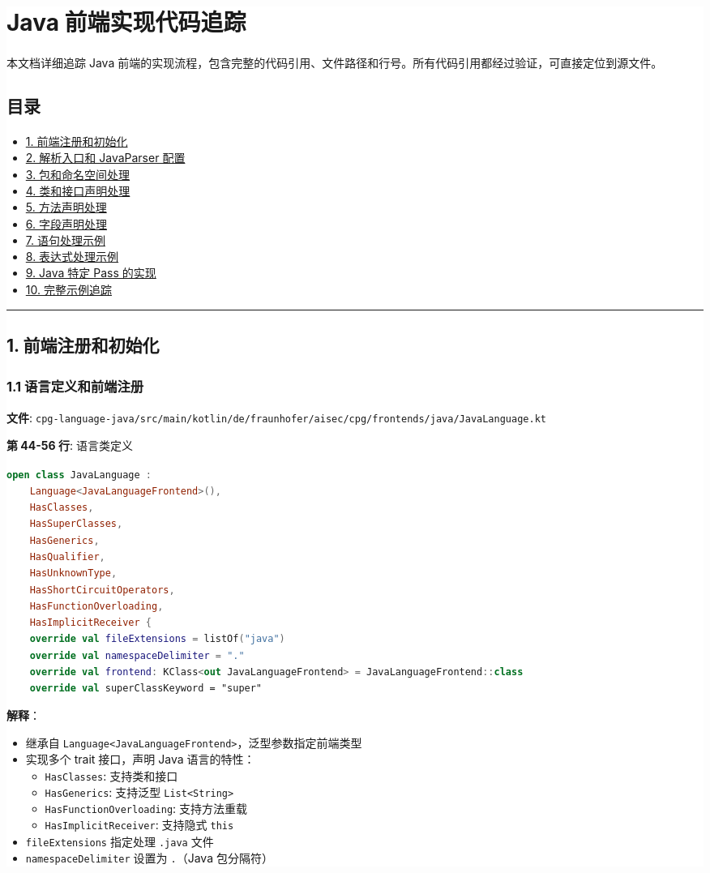 # Java 前端实现代码追踪

本文档详细追踪 Java 前端的实现流程，包含完整的代码引用、文件路径和行号。所有代码引用都经过验证，可直接定位到源文件。

## 目录
- [1. 前端注册和初始化](#1-前端注册和初始化)
- [2. 解析入口和 JavaParser 配置](#2-解析入口和-javaparser-配置)
- [3. 包和命名空间处理](#3-包和命名空间处理)
- [4. 类和接口声明处理](#4-类和接口声明处理)
- [5. 方法声明处理](#5-方法声明处理)
- [6. 字段声明处理](#6-字段声明处理)
- [7. 语句处理示例](#7-语句处理示例)
- [8. 表达式处理示例](#8-表达式处理示例)
- [9. Java 特定 Pass 的实现](#9-java-特定-pass-的实现)
- [10. 完整示例追踪](#10-完整示例追踪)

---

## 1. 前端注册和初始化

### 1.1 语言定义和前端注册

**文件**: `cpg-language-java/src/main/kotlin/de/fraunhofer/aisec/cpg/frontends/java/JavaLanguage.kt`

**第 44-56 行**: 语言类定义
```kotlin
open class JavaLanguage :
    Language<JavaLanguageFrontend>(),
    HasClasses,
    HasSuperClasses,
    HasGenerics,
    HasQualifier,
    HasUnknownType,
    HasShortCircuitOperators,
    HasFunctionOverloading,
    HasImplicitReceiver {
    override val fileExtensions = listOf("java")
    override val namespaceDelimiter = "."
    override val frontend: KClass<out JavaLanguageFrontend> = JavaLanguageFrontend::class
    override val superClassKeyword = "super"
```

**解释**：
- 继承自 `Language<JavaLanguageFrontend>`，泛型参数指定前端类型
- 实现多个 trait 接口，声明 Java 语言的特性：
  - `HasClasses`: 支持类和接口
  - `HasGenerics`: 支持泛型 `List<String>`
  - `HasFunctionOverloading`: 支持方法重载
  - `HasImplicitReceiver`: 支持隐式 `this`
- `fileExtensions` 指定处理 `.java` 文件
- `namespaceDelimiter` 设置为 `.`（Java 包分隔符）
